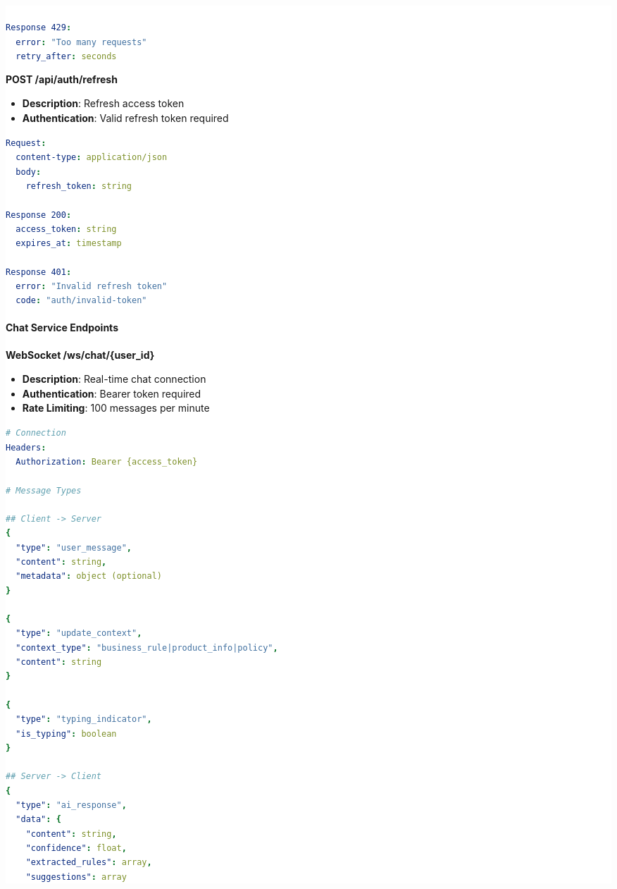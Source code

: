 ```yaml

Response 429:
  error: "Too many requests"
  retry_after: seconds
```

**POST /api/auth/refresh**
- **Description**: Refresh access token
- **Authentication**: Valid refresh token required

```yaml
Request:
  content-type: application/json
  body:
    refresh_token: string

Response 200:
  access_token: string
  expires_at: timestamp

Response 401:
  error: "Invalid refresh token"
  code: "auth/invalid-token"
```

#### Chat Service Endpoints

**WebSocket /ws/chat/{user_id}**
- **Description**: Real-time chat connection
- **Authentication**: Bearer token required
- **Rate Limiting**: 100 messages per minute

```yaml
# Connection
Headers:
  Authorization: Bearer {access_token}

# Message Types

## Client -> Server
{
  "type": "user_message",
  "content": string,
  "metadata": object (optional)
}

{
  "type": "update_context",
  "context_type": "business_rule|product_info|policy",
  "content": string
}

{
  "type": "typing_indicator",
  "is_typing": boolean
}

## Server -> Client
{
  "type": "ai_response",
  "data": {
    "content": string,
    "confidence": float,
    "extracted_rules": array,
    "suggestions": array
```